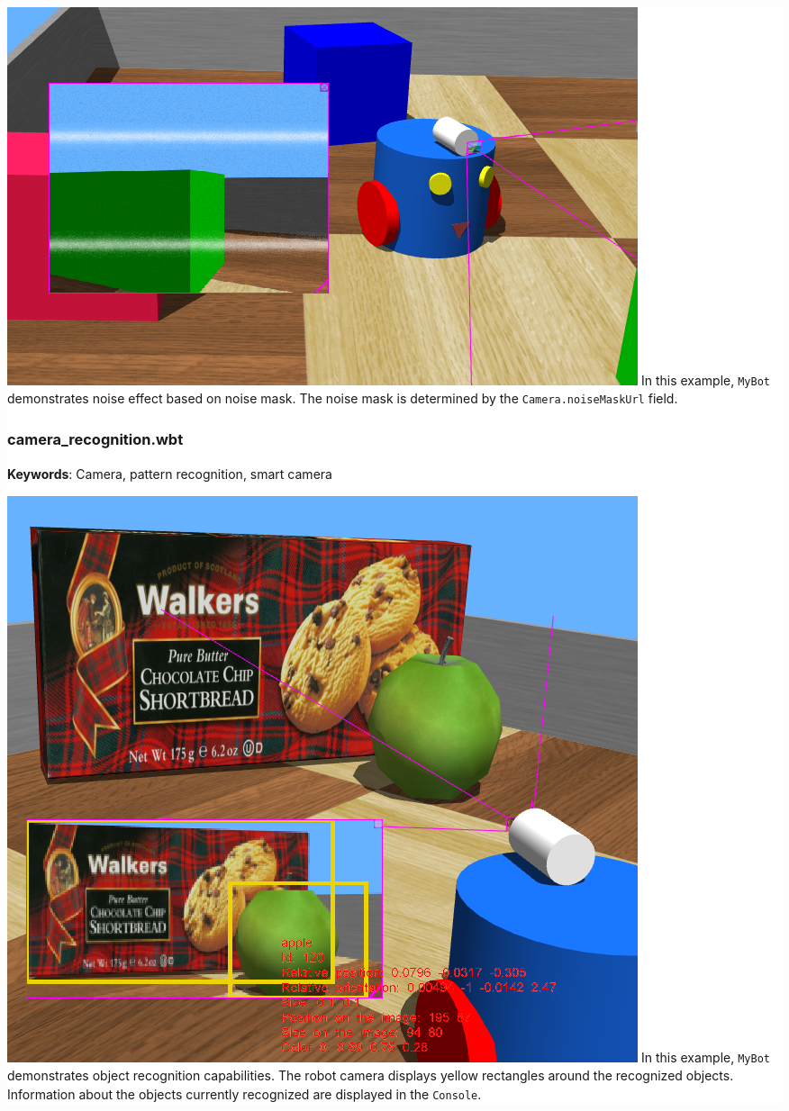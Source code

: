 ![camera_noise_mask.png](images/camera_noise_mask.png) In this example, `MyBot` demonstrates noise effect based on noise mask.
The noise mask is determined by the `Camera.noiseMaskUrl` field.


### camera\_recognition.wbt

**Keywords**: Camera, pattern recognition, smart camera

![camera_recognition.png](images/camera_recognition.png) In this example, `MyBot` demonstrates object recognition capabilities.
The robot camera displays yellow rectangles around the recognized objects.
Information about the objects currently recognized are displayed in the `Console`.